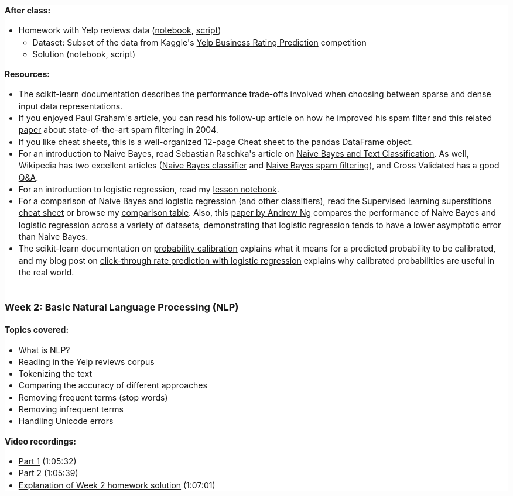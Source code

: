 **After class:**
* Homework with Yelp reviews data ([notebook](notebooks/01_yelp_homework.ipynb), [script](scripts/01_yelp_homework.py))
    * Dataset: Subset of the data from Kaggle's [Yelp Business Rating Prediction](https://www.kaggle.com/c/yelp-recsys-2013) competition
    * Solution ([notebook](notebooks/01_yelp_homework_solution.ipynb), [script](scripts/01_yelp_homework_solution.py))

**Resources:**
* The scikit-learn documentation describes the [performance trade-offs](https://scikit-learn.org/stable/modules/computing.html#influence-of-the-input-data-representation) involved when choosing between sparse and dense input data representations.
* If you enjoyed Paul Graham's article, you can read [his follow-up article](http://www.paulgraham.com/better.html) on how he improved his spam filter and this [related paper](http://www.merl.com/publications/docs/TR2004-091.pdf) about state-of-the-art spam filtering in 2004.
* If you like cheat sheets, this is a well-organized 12-page [Cheat sheet to the pandas DataFrame object](https://ugoproto.github.io/ugo_py_doc/Pandas_DataFrame_Notes.pdf).
* For an introduction to Naive Bayes, read Sebastian Raschka's article on [Naive Bayes and Text Classification](http://sebastianraschka.com/Articles/2014_naive_bayes_1.html). As well, Wikipedia has two excellent articles ([Naive Bayes classifier](http://en.wikipedia.org/wiki/Naive_Bayes_classifier) and [Naive Bayes spam filtering](http://en.wikipedia.org/wiki/Naive_Bayes_spam_filtering)), and Cross Validated has a good [Q&A](http://stats.stackexchange.com/questions/21822/understanding-naive-bayes).
* For an introduction to logistic regression, read my [lesson notebook](http://nbviewer.jupyter.org/github/justmarkham/DAT8/blob/master/notebooks/12_logistic_regression.ipynb).
* For a comparison of Naive Bayes and logistic regression (and other classifiers), read the [Supervised learning superstitions cheat sheet](http://ryancompton.net/assets/ml_cheat_sheet/supervised_learning.html) or browse my [comparison table](http://www.dataschool.io/comparing-supervised-learning-algorithms/). Also, this [paper by Andrew Ng](http://ai.stanford.edu/~ang/papers/nips01-discriminativegenerative.pdf) compares the performance of Naive Bayes and logistic regression across a variety of datasets, demonstrating that logistic regression tends to have a lower asymptotic error than Naive Bayes.
* The scikit-learn documentation on [probability calibration](http://scikit-learn.org/stable/modules/calibration.html) explains what it means for a predicted probability to be calibrated, and my blog post on [click-through rate prediction with logistic regression](https://web.archive.org/web/20160420174205/http://blog.dato.com/beginners-guide-to-click-through-rate-prediction-with-logistic-regression) explains why calibrated probabilities are useful in the real world.

-----

### Week 2: Basic Natural Language Processing (NLP)

**Topics covered:**
* What is NLP?
* Reading in the Yelp reviews corpus
* Tokenizing the text
* Comparing the accuracy of different approaches
* Removing frequent terms (stop words)
* Removing infrequent terms
* Handling Unicode errors

**Video recordings:**
* [Part 1](https://www.youtube.com/watch?v=QaWYpEVzjkk&list=PL5-da3qGB5ICtEuNW8zWzmxc_NqCHhy_I&index=3) (1:05:32)
* [Part 2](https://www.youtube.com/watch?v=TB8ptQ35Wzo&list=PL5-da3qGB5ICtEuNW8zWzmxc_NqCHhy_I&index=4) (1:05:39)
* [Explanation of Week 2 homework solution](https://www.youtube.com/watch?v=T4zbsw6cl1s&list=PL5-da3qGB5ICtEuNW8zWzmxc_NqCHhy_I&index=5) (1:07:01)
